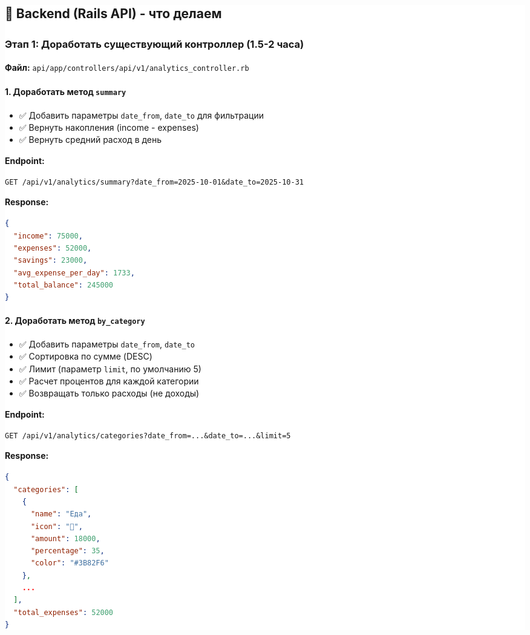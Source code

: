 
## 🔧 Backend (Rails API) - что делаем

### Этап 1: Доработать существующий контроллер (1.5-2 часа)

**Файл:** `api/app/controllers/api/v1/analytics_controller.rb`

#### 1. Доработать метод `summary`
- ✅ Добавить параметры `date_from`, `date_to` для фильтрации
- ✅ Вернуть накопления (income - expenses)
- ✅ Вернуть средний расход в день

**Endpoint:**
```
GET /api/v1/analytics/summary?date_from=2025-10-01&date_to=2025-10-31
```

**Response:**
```json
{
  "income": 75000,
  "expenses": 52000,
  "savings": 23000,
  "avg_expense_per_day": 1733,
  "total_balance": 245000
}
```

#### 2. Доработать метод `by_category`
- ✅ Добавить параметры `date_from`, `date_to`
- ✅ Сортировка по сумме (DESC)
- ✅ Лимит (параметр `limit`, по умолчанию 5)
- ✅ Расчет процентов для каждой категории
- ✅ Возвращать только расходы (не доходы)

**Endpoint:**
```
GET /api/v1/analytics/categories?date_from=...&date_to=...&limit=5
```

**Response:**
```json
{
  "categories": [
    {
      "name": "Еда",
      "icon": "🍕",
      "amount": 18000,
      "percentage": 35,
      "color": "#3B82F6"
    },
    ...
  ],
  "total_expenses": 52000
}
```
